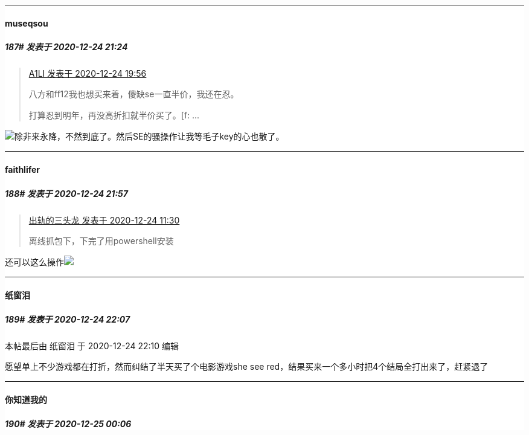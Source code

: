 




*****

####  museqsou  
##### 187#       发表于 2020-12-24 21:24



<blockquote><a href="httphttps://bbs.saraba1st.com/2b/forum.php?mod=redirect&amp;goto=findpost&amp;pid=49832986&amp;ptid=1979043" target="_blank">A1LI 发表于 2020-12-24 19:56</a>

八方和ff12我也想买来着，傻缺se一直半价，我还在忍。


打算忍到明年，再没高折扣就半价买了。[f: ...</blockquote>
<img src="https://static.saraba1st.com/image/smiley/face2017/067.png" referrerpolicy="no-referrer">除非来永降，不然到底了。然后SE的骚操作让我等毛子key的心也散了。







*****

####  faithlifer  
##### 188#       发表于 2020-12-24 21:57



<blockquote><a href="httphttps://bbs.saraba1st.com/2b/forum.php?mod=redirect&amp;goto=findpost&amp;pid=49827692&amp;ptid=1979043" target="_blank">出轨的三头龙 发表于 2020-12-24 11:30</a>

离线抓包下，下完了用powershell安装</blockquote>
还可以这么操作<img src="https://static.saraba1st.com/image/smiley/face2017/105.png" referrerpolicy="no-referrer">







*****

####  纸窗泪  
##### 189#       发表于 2020-12-24 22:07



 本帖最后由 纸窗泪 于 2020-12-24 22:10 编辑 

愿望单上不少游戏都在打折，然而纠结了半天买了个电影游戏she see red，结果买来一个多小时把4个结局全打出来了，赶紧退了







*****

####  你知道我的  
##### 190#       发表于 2020-12-25 00:06
